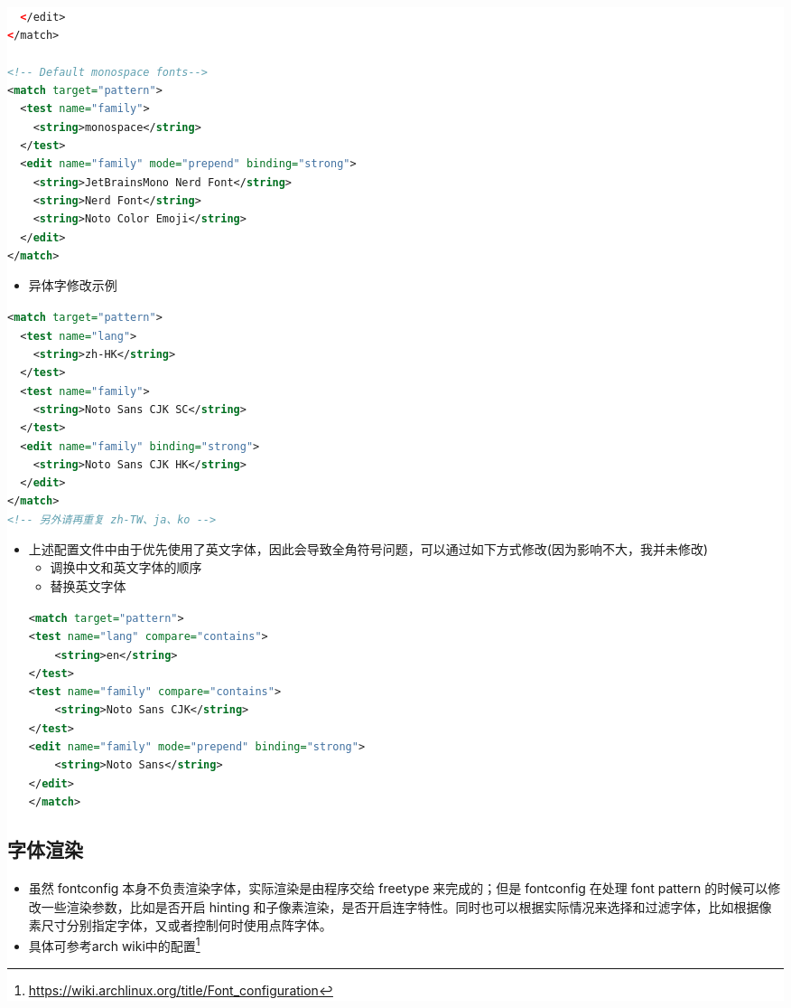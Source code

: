 ```xml
  </edit>
</match>

<!-- Default monospace fonts-->
<match target="pattern">
  <test name="family">
    <string>monospace</string>
  </test>
  <edit name="family" mode="prepend" binding="strong">
    <string>JetBrainsMono Nerd Font</string>
    <string>Nerd Font</string>
    <string>Noto Color Emoji</string>
  </edit>
</match>
```
* 异体字修改示例
```xml
<match target="pattern">
  <test name="lang">
    <string>zh-HK</string>
  </test>
  <test name="family">
    <string>Noto Sans CJK SC</string>
  </test>
  <edit name="family" binding="strong">
    <string>Noto Sans CJK HK</string>
  </edit>
</match>
<!-- 另外请再重复 zh-TW、ja、ko -->
```
* 上述配置文件中由于优先使用了英文字体，因此会导致全角符号问题，可以通过如下方式修改(因为影响不大，我并未修改)
    * 调换中文和英文字体的顺序
    * 替换英文字体
    ```xml
    <match target="pattern">
    <test name="lang" compare="contains">
        <string>en</string>
    </test>
    <test name="family" compare="contains">
        <string>Noto Sans CJK</string>
    </test>
    <edit name="family" mode="prepend" binding="strong">
        <string>Noto Sans</string>
    </edit>
    </match>
    ```
## 字体渲染
* 虽然 fontconfig 本身不负责渲染字体，实际渲染是由程序交给 freetype 来完成的；但是 fontconfig 在处理 font pattern 的时候可以修改一些渲染参数，比如是否开启 hinting 和子像素渲染，是否开启连字特性。同时也可以根据实际情况来选择和过滤字体，比如根据像素尺寸分别指定字体，又或者控制何时使用点阵字体。
* 具体可参考arch wiki中的配置[^1]


[^1]:https://wiki.archlinux.org/title/Font_configuration
[^2]:https://catcat.cc/post/2020-10-31/
[^3]:https://catcat.cc/post/2021-03-07/

